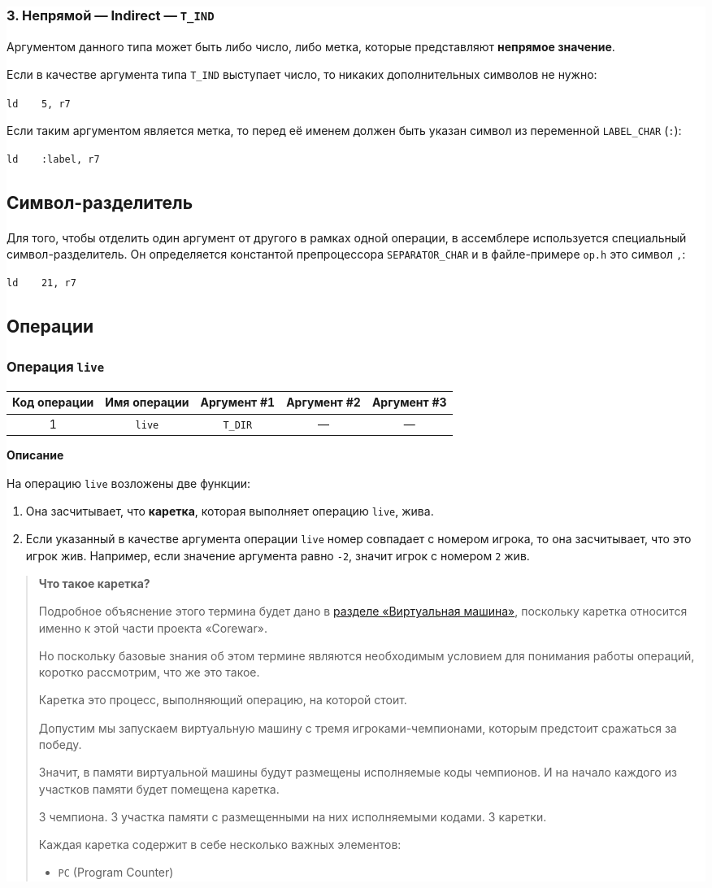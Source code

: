### 3. Непрямой — Indirect — `T_IND`

Аргументом данного типа может быть либо число, либо метка, которые представляют **непрямое значение**.

Если в качестве аргумента типа `T_IND` выступает число, то никаких дополнительных символов не нужно:

```
ld    5, r7
```

Если таким аргументом является метка, то перед её именем должен быть указан символ из переменной `LABEL_CHAR` (`:`):

```
ld    :label, r7
```

## Символ-разделитель

Для того, чтобы отделить один аргумент от другого в рамках одной операции, в ассемблере используется специальный символ-разделитель. Он определяется константой препроцессора `SEPARATOR_CHAR` и в файле-примере `op.h` это символ `,`:

```
ld    21, r7
```

## Операции

### Операция `live`

Код операции|Имя операции|Аргумент #1|Аргумент #2|Аргумент #3
:-----:|:-----:|:-----:|:-----:|:-----:
1|`live`|`T_DIR`|—|—

**Описание**

На операцию `live` возложены две функции:

1. Она засчитывает, что **каретка**, которая выполняет операцию `live`, жива.

2. Если указанный в качестве аргумента операции `live` номер совпадает с номером игрока, то она засчитывает, что это игрок жив. Например, если значение аргумента равно `-2`, значит игрок с номером `2` жив.

> **Что такое каретка?**
>
> Подробное объяснение этого термина будет дано в [разделе «Виртуальная машина»](Виртуальная-машина), поскольку каретка относится именно к этой части проекта «Corewar».
>
> Но поскольку базовые знания об этом термине являются необходимым условием для понимания работы операций, коротко рассмотрим, что же это такое.
>
> Каретка это процесс, выполняющий операцию, на которой стоит.
>
> Допустим мы запускаем виртуальную машину с тремя игроками-чемпионами, которым предстоит сражаться за победу.
>
> Значит, в памяти виртуальной машины будут размещены исполняемые коды чемпионов. И на начало каждого из участков памяти будет помещена каретка.
>
> 3 чемпиона. 3 участка памяти с размещенными на них исполняемыми кодами. 3 каретки.
>
> Каждая каретка содержит в себе несколько важных элементов:
>
> * `PC` (Program Counter)